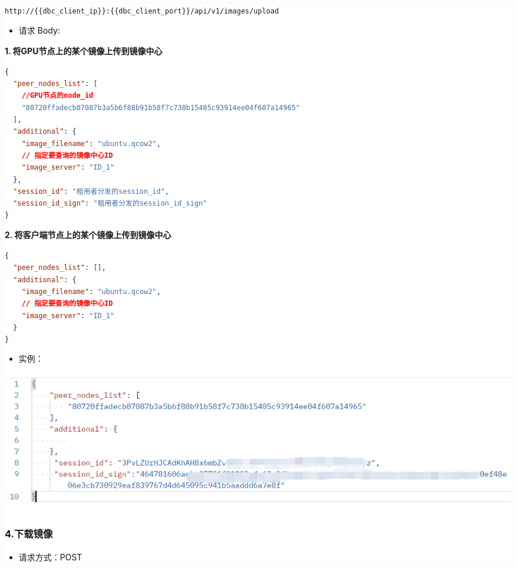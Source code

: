 ```
http://{{dbc_client_ip}}:{{dbc_client_port}}/api/v1/images/upload
```

- 请求 Body:

**1. 将GPU节点上的某个镜像上传到镜像中心**

```json
{
  "peer_nodes_list": [
    //GPU节点的node_id
    "80720ffadecb07087b3a5b6f88b91b58f7c738b15405c93914ee04f607a14965" 
  ],
  "additional": {
    "image_filename": "ubuntu.qcow2",
    // 指定要查询的镜像中心ID
    "image_server": "ID_1"
  },
  "session_id": "租用者分发的session_id",
  "session_id_sign": "租用者分发的session_id_sign"
}
```
**2. 将客户端节点上的某个镜像上传到镜像中心**
```json
{
  "peer_nodes_list": [],
  "additional": {
    "image_filename": "ubuntu.qcow2",
    // 指定要查询的镜像中心ID
    "image_server": "ID_1"
  }
}
```

- 实例：

![snap_list](./assets/snap_mirror_manage.assets/snap_list.png)

### 4.下载镜像

- 请求方式：POST
